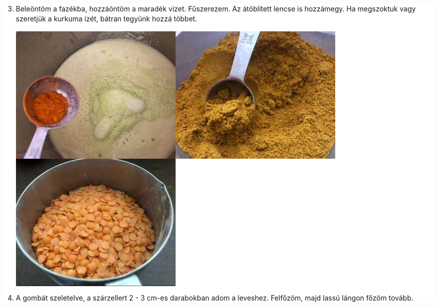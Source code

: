 3. Beleöntöm a fazékba, hozzáöntöm a maradék vizet. Fűszerezem. Az átöblített lencse is hozzámegy. Ha megszoktuk vagy szeretjük a kurkuma ízét, bátran tegyünk hozzá többet.
 
    <p><img width="320" height="256" align="left" src="/img/full/f7d8b292d78b3780e517ed876f53f7c413ab5e4b.jpg"/></p><p><img width="320" height="256" align="left" src="/img/full/b81e9b3348fa5b681752a8ce2b617a065ab311f0.jpg"/></p><p><img width="320" height="256" align="left" src="/img/full/5b7767393939b42bcbcccfc19c87ff11e954d7be.jpg"/></p><div style="clear: both"/>

4. A gombát szeletelve, a szárzellert 2 - 3 cm-es darabokban adom a leveshez. Felfőzöm, majd lassú lángon főzöm tovább.
 